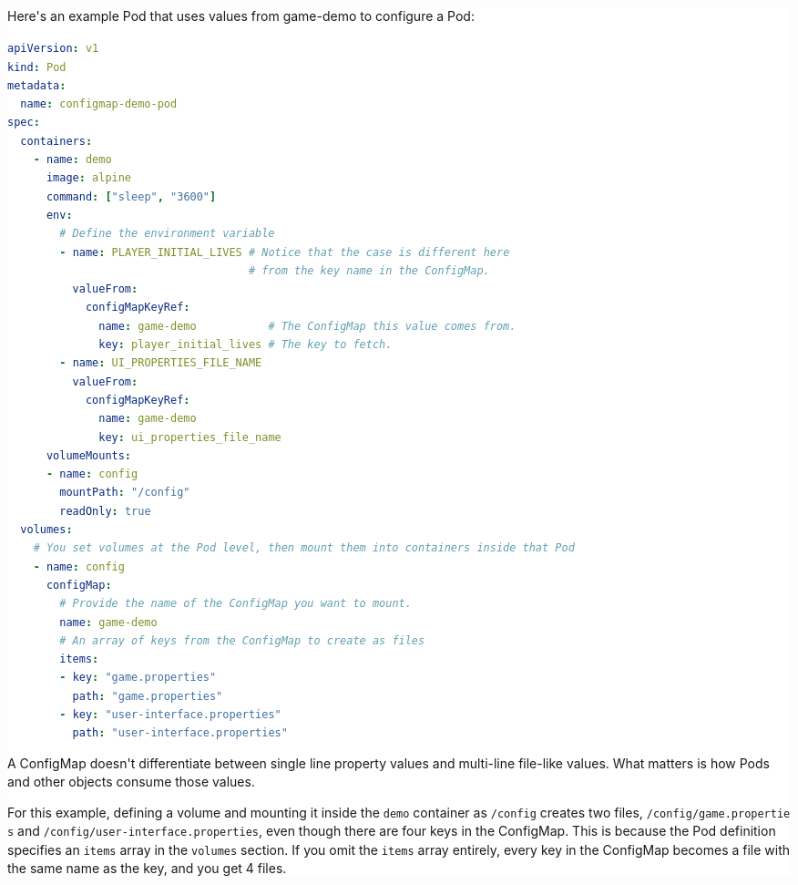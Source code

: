 Here's an example Pod that uses values from game-demo to configure a Pod:

```yaml
apiVersion: v1
kind: Pod
metadata:
  name: configmap-demo-pod
spec:
  containers:
    - name: demo
      image: alpine
      command: ["sleep", "3600"]
      env:
        # Define the environment variable
        - name: PLAYER_INITIAL_LIVES # Notice that the case is different here
                                     # from the key name in the ConfigMap.
          valueFrom:
            configMapKeyRef:
              name: game-demo           # The ConfigMap this value comes from.
              key: player_initial_lives # The key to fetch.
        - name: UI_PROPERTIES_FILE_NAME
          valueFrom:
            configMapKeyRef:
              name: game-demo
              key: ui_properties_file_name
      volumeMounts:
      - name: config
        mountPath: "/config"
        readOnly: true
  volumes:
    # You set volumes at the Pod level, then mount them into containers inside that Pod
    - name: config
      configMap:
        # Provide the name of the ConfigMap you want to mount.
        name: game-demo
        # An array of keys from the ConfigMap to create as files
        items:
        - key: "game.properties"
          path: "game.properties"
        - key: "user-interface.properties"
          path: "user-interface.properties"
```

A ConfigMap doesn't differentiate between single line property values and multi-line file-like values. What matters is
how Pods and other objects consume those values.

For this example, defining a volume and mounting it inside the `demo` container as `/config` creates two files,
`/config/game.properties` and `/config/user-interface.properties`, even though there are four keys in the ConfigMap.
This is because the Pod definition specifies an `items` array in the `volumes` section. If you omit the `items` array
entirely, every key in the ConfigMap becomes a file with the same name as the key, and you get 4 files.
